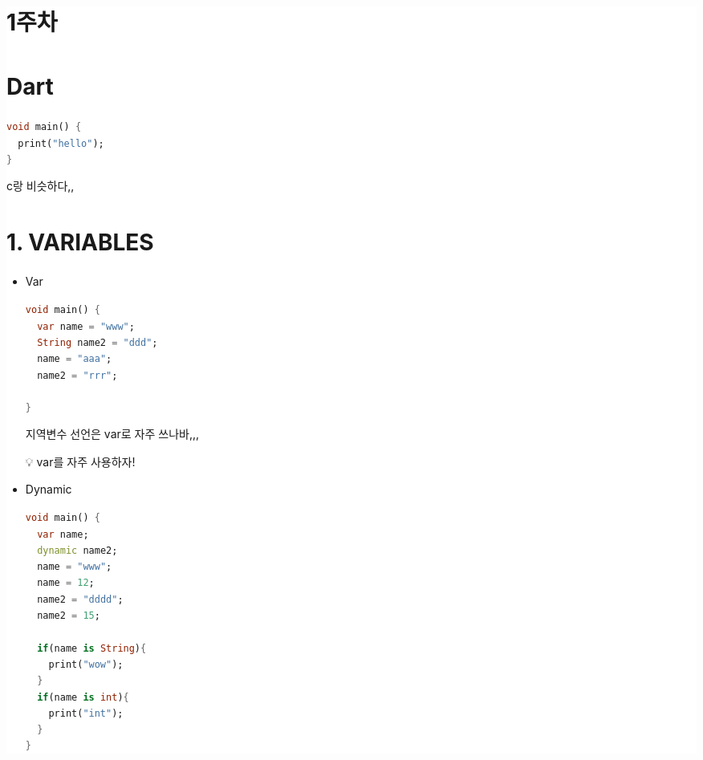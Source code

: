 # 1주차



# Dart

```dart
void main() {
  print("hello");
}
```

c랑 비슷하다,,

# 1. VARIABLES

- Var
    
    ```dart
    void main() {
      var name = "www";
      String name2 = "ddd";
      name = "aaa";
      name2 = "rrr";
      
    }
    ```
    
    지역변수 선언은 var로 자주 쓰나바,,,
    
    <aside>
    💡 var를 자주 사용하자!
    
    </aside>
    
- Dynamic
    
    ```dart
    void main() {
      var name;
      dynamic name2;
      name = "www";
      name = 12;
      name2 = "dddd";
      name2 = 15;
      
      if(name is String){
        print("wow");
      }
      if(name is int){
        print("int");
      }
    }
    ```
    